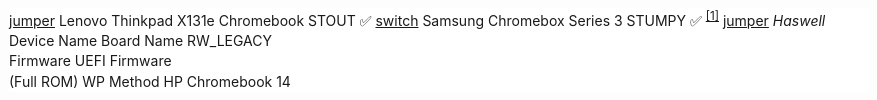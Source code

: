 <td style="text-align:center;"> <a rel="nofollow noopener noreferrer" class="external text" href="https://www.chromium.org/chromium-os/developer-information-for-chrome-os-devices/acer-c7-chromebook" target="_blank">jumper</a>
</td></tr>
<tr>
<td>Lenovo Thinkpad X131e Chromebook
</td>
<td style="text-align:center;"> STOUT
</td>
<td>
</td>
<td>
</td>
<td style="text-align:center;"> ✅
</td>
<td>
</td>
<td style="text-align:center;"> <a rel="nofollow noopener noreferrer" class="external text" href="https://www.chromium.org/chromium-os/developer-information-for-chrome-os-devices/lenovo-thinkpad-x131e-chromebook" target="_blank">switch</a>
</td></tr>
<tr>
<td>Samsung Chromebox Series 3
</td>
<td style="text-align:center;"> STUMPY
</td>
<td>
</td>
<td>
</td>
<td style="text-align:center;"> ✅ <sup id="cite_ref-stumpy_1-1" class="reference"><a href="#cite_note-stumpy-1">[1]</a></sup>
</td>
<td>
</td>
<td style="text-align:center;"> <a rel="nofollow noopener noreferrer" class="external text" href="https://www.chromium.org/chromium-os/developer-information-for-chrome-os-devices/samsung-sandy-bridge/" target="_blank">jumper</a>
</td></tr>
<tr>
<td colspan="7">
</td></tr>

<tr>
<th colspan="7" style="text-align:left;"> <i>Haswell</i>
</th></tr>
<tr>
<th scope="col"> Device Name
</th>
<th scope="col"> Board Name
</th>
<td>
</td>
<th scope="col"> RW_LEGACY <br> Firmware
</th>
<th scope="col"> UEFI Firmware <br>(Full ROM)
</th>
<td>
</td>
<th scope="col"> WP Method
</th></tr>
<tr>
<td>HP Chromebook 14
</td>